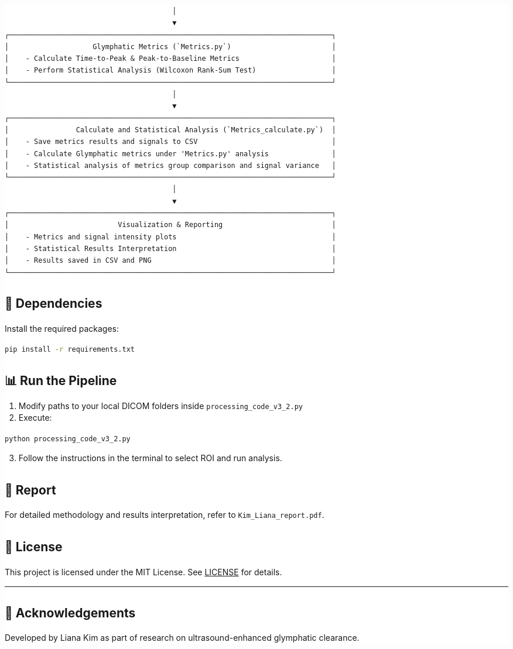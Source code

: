                                             │
                                            ▼
    ┌─────────────────────────────────────────────────────────────────────────────┐
    │                    Glymphatic Metrics (`Metrics.py`)                        │
    │    - Calculate Time-to-Peak & Peak-to-Baseline Metrics                      │
    │    - Perform Statistical Analysis (Wilcoxon Rank-Sum Test)                  │
    └─────────────────────────────────────────────────────────────────────────────┘
                                            │
                                            ▼
    ┌─────────────────────────────────────────────────────────────────────────────┐
    │                Calculate and Statistical Analysis (`Metrics_calculate.py`)  │
    │    - Save metrics results and signals to CSV                                │
    │    - Calculate Glymphatic metrics under 'Metrics.py' analysis               │
    │    - Statistical analysis of metrics group comparison and signal variance   │
    └─────────────────────────────────────────────────────────────────────────────┘
                                            │
                                            ▼
    ┌─────────────────────────────────────────────────────────────────────────────┐
    │                          Visualization & Reporting                          │
    │    - Metrics and signal intensity plots                                     │
    │    - Statistical Results Interpretation                                     │
    │    - Results saved in CSV and PNG                                           │
    └─────────────────────────────────────────────────────────────────────────────┘





## 🧪 Dependencies

Install the required packages:
```bash
pip install -r requirements.txt
```

## 📊 Run the Pipeline

1. Modify paths to your local DICOM folders inside `processing_code_v3_2.py`
2. Execute:
```bash
python processing_code_v3_2.py
```
3. Follow the instructions in the terminal to select ROI and run analysis.

## 📘 Report

For detailed methodology and results interpretation, refer to `Kim_Liana_report.pdf`.

## 📜 License

This project is licensed under the MIT License. See [LICENSE](LICENSE) for details.

---

## 🙌 Acknowledgements

Developed by Liana Kim as part of research on ultrasound-enhanced glymphatic clearance.
